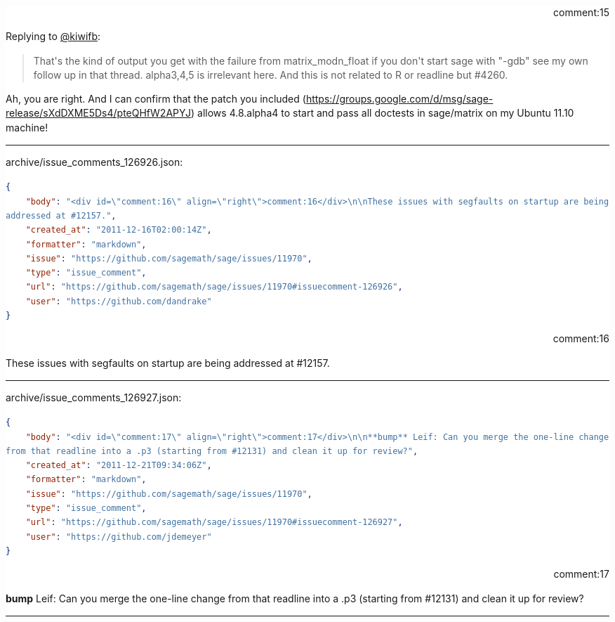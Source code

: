 <div id="comment:15" align="right">comment:15</div>

Replying to [@kiwifb](#comment%3A14):
> That's the kind of output you get with the failure from matrix_modn_float if you don't start sage with "-gdb" see my own follow up in that thread. alpha3,4,5 is irrelevant here. And this is not related to R or readline but #4260. 

Ah, you are right. And I can confirm that the patch you included (https://groups.google.com/d/msg/sage-release/sXdDXME5Ds4/pteQHfW2APYJ) allows 4.8.alpha4 to start and pass all doctests in sage/matrix on my Ubuntu 11.10 machine!



---

archive/issue_comments_126926.json:
```json
{
    "body": "<div id=\"comment:16\" align=\"right\">comment:16</div>\n\nThese issues with segfaults on startup are being addressed at #12157.",
    "created_at": "2011-12-16T02:00:14Z",
    "formatter": "markdown",
    "issue": "https://github.com/sagemath/sage/issues/11970",
    "type": "issue_comment",
    "url": "https://github.com/sagemath/sage/issues/11970#issuecomment-126926",
    "user": "https://github.com/dandrake"
}
```

<div id="comment:16" align="right">comment:16</div>

These issues with segfaults on startup are being addressed at #12157.



---

archive/issue_comments_126927.json:
```json
{
    "body": "<div id=\"comment:17\" align=\"right\">comment:17</div>\n\n**bump** Leif: Can you merge the one-line change from that readline into a .p3 (starting from #12131) and clean it up for review?",
    "created_at": "2011-12-21T09:34:06Z",
    "formatter": "markdown",
    "issue": "https://github.com/sagemath/sage/issues/11970",
    "type": "issue_comment",
    "url": "https://github.com/sagemath/sage/issues/11970#issuecomment-126927",
    "user": "https://github.com/jdemeyer"
}
```

<div id="comment:17" align="right">comment:17</div>

**bump** Leif: Can you merge the one-line change from that readline into a .p3 (starting from #12131) and clean it up for review?



---